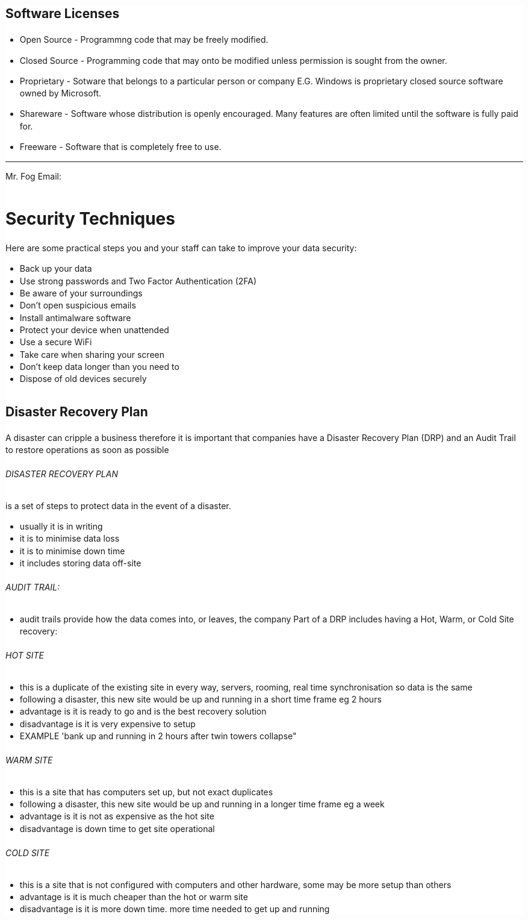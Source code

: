 ## Software Licenses
- Open Source - Programmng code that may be freely modified.
- Closed Source - Programming code that may onto be modified unless permission is sought from the owner.

- Proprietary - Sotware that belongs to a particular person or company E.G. Windows is proprietary closed source software owned by Microsoft.
- Shareware - Software whose distribution is openly encouraged. Many features are often limited until the software is fully paid for.
- Freeware - Software that is completely free to use.

---
Mr. Fog Email:
# Security Techniques

Here are some practical steps you and your staff can take to improve your data security:

- Back up your data
- Use strong passwords and Two Factor Authentication (2FA)
- Be aware of your surroundings
- Don’t open suspicious emails
- Install antimalware software
- Protect your device when unattended
- Use a secure WiFi
- Take care when sharing your screen
- Don’t keep data longer than you need to
- Dispose of old devices securely

## Disaster Recovery Plan
A disaster can cripple a business therefore it is important that companies have a Disaster Recovery Plan (DRP) and an Audit Trail to restore operations as soon as possible

###### DISASTER RECOVERY PLAN
is a set of steps to protect data in the event of a disaster.
- usually it is in writing
- it is to minimise data loss
- it is to minimise down time
- it includes storing data off-site
###### AUDIT TRAIL:
- audit trails provide how the data comes into, or leaves, the company
Part of a DRP includes having a Hot, Warm, or Cold Site recovery:
###### HOT SITE
- this is a duplicate of the existing site in every way, servers, rooming, real time synchronisation so data is the same
- following a disaster, this new site would be up and running in a short time frame eg 2 hours
- advantage is it is ready to go and is the best recovery solution
- disadvantage is it is very expensive to setup
- EXAMPLE 'bank up and running in 2 hours after twin towers collapse"
###### WARM SITE
- this is a site that has computers set up, but not exact duplicates
- following a disaster, this new site would be up and running in a longer time frame eg a week
- advantage is it is not as expensive as the hot site
- disadvantage is down time to get site operational  
###### COLD SITE
- this is a site that is not configured with computers and other hardware, some may be more setup than others
- advantage is it is much cheaper than the hot or warm site
- disadvantage is it is more down time. more time needed to get up and running
